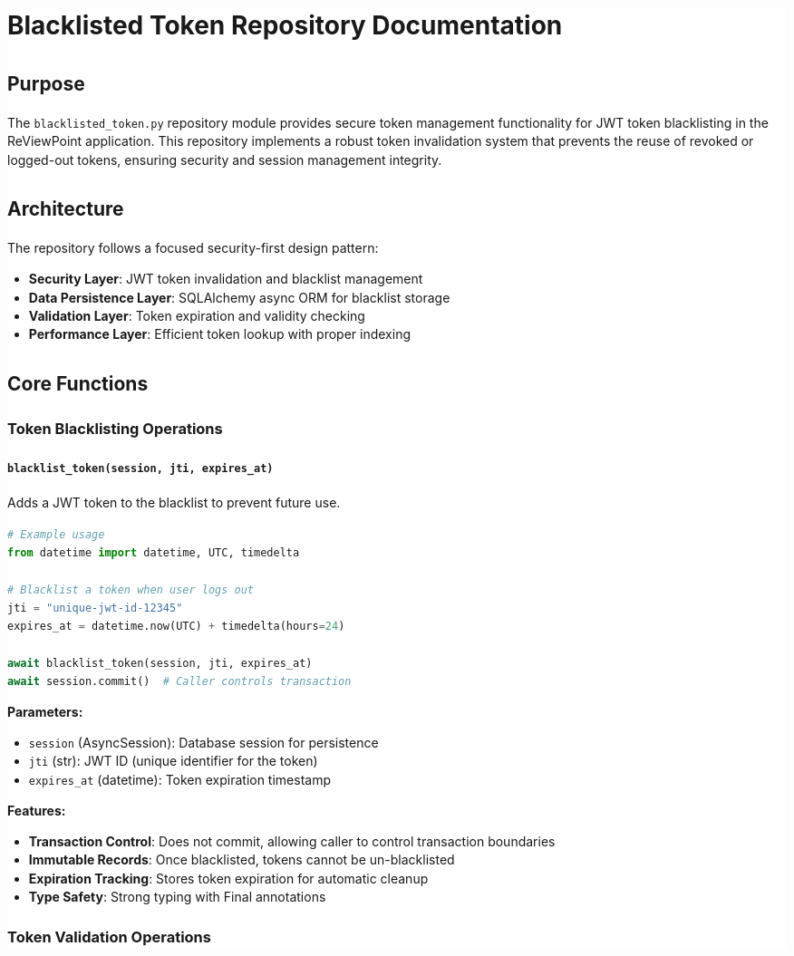 # Blacklisted Token Repository Documentation

## Purpose

The `blacklisted_token.py` repository module provides secure token management functionality for JWT token blacklisting in the ReViewPoint application. This repository implements a robust token invalidation system that prevents the reuse of revoked or logged-out tokens, ensuring security and session management integrity.

## Architecture

The repository follows a focused security-first design pattern:

- **Security Layer**: JWT token invalidation and blacklist management
- **Data Persistence Layer**: SQLAlchemy async ORM for blacklist storage
- **Validation Layer**: Token expiration and validity checking
- **Performance Layer**: Efficient token lookup with proper indexing

## Core Functions

### Token Blacklisting Operations

#### `blacklist_token(session, jti, expires_at)`

Adds a JWT token to the blacklist to prevent future use.

```python
# Example usage
from datetime import datetime, UTC, timedelta

# Blacklist a token when user logs out
jti = "unique-jwt-id-12345"
expires_at = datetime.now(UTC) + timedelta(hours=24)

await blacklist_token(session, jti, expires_at)
await session.commit()  # Caller controls transaction
```

**Parameters:**
- `session` (AsyncSession): Database session for persistence
- `jti` (str): JWT ID (unique identifier for the token)
- `expires_at` (datetime): Token expiration timestamp

**Features:**
- **Transaction Control**: Does not commit, allowing caller to control transaction boundaries
- **Immutable Records**: Once blacklisted, tokens cannot be un-blacklisted
- **Expiration Tracking**: Stores token expiration for automatic cleanup
- **Type Safety**: Strong typing with Final annotations

### Token Validation Operations
